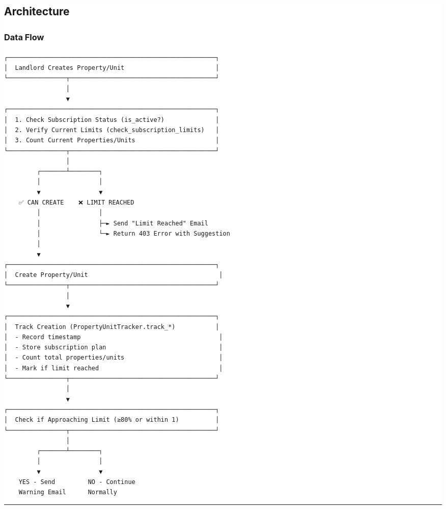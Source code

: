 
## Architecture

### Data Flow

```
┌─────────────────────────────────────────────────────────┐
│  Landlord Creates Property/Unit                         │
└────────────────┬────────────────────────────────────────┘
                 │
                 ▼
┌─────────────────────────────────────────────────────────┐
│  1. Check Subscription Status (is_active?)              │
│  2. Verify Current Limits (check_subscription_limits)   │
│  3. Count Current Properties/Units                      │
└────────────────┬────────────────────────────────────────┘
                 │
         ┌───────┴────────┐
         │                │
         ▼                ▼
    ✅ CAN CREATE    ❌ LIMIT REACHED
         │                │
         │                ├─► Send "Limit Reached" Email
         │                └─► Return 403 Error with Suggestion
         │
         ▼
┌─────────────────────────────────────────────────────────┐
│  Create Property/Unit                                    │
└────────────────┬────────────────────────────────────────┘
                 │
                 ▼
┌─────────────────────────────────────────────────────────┐
│  Track Creation (PropertyUnitTracker.track_*)           │
│  - Record timestamp                                      │
│  - Store subscription plan                               │
│  - Count total properties/units                          │
│  - Mark if limit reached                                 │
└────────────────┬────────────────────────────────────────┘
                 │
                 ▼
┌─────────────────────────────────────────────────────────┐
│  Check if Approaching Limit (≥80% or within 1)          │
└────────────────┬────────────────────────────────────────┘
                 │
         ┌───────┴────────┐
         │                │
         ▼                ▼
    YES - Send         NO - Continue
    Warning Email      Normally
```

---
